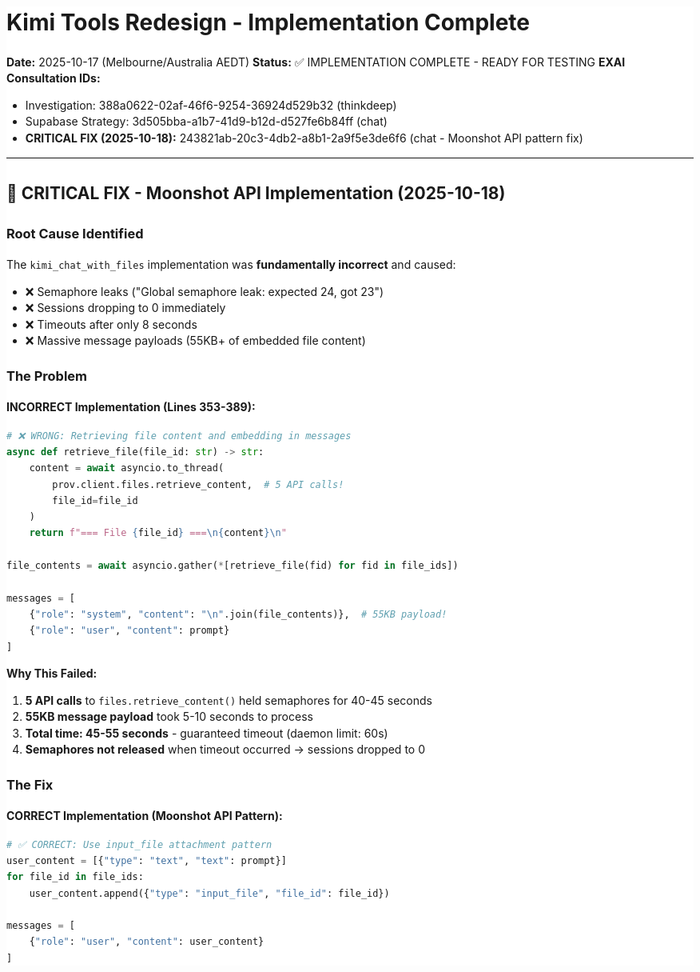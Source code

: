 # Kimi Tools Redesign - Implementation Complete

**Date:** 2025-10-17 (Melbourne/Australia AEDT)
**Status:** ✅ IMPLEMENTATION COMPLETE - READY FOR TESTING
**EXAI Consultation IDs:**
- Investigation: 388a0622-02af-46f6-9254-36924d529b32 (thinkdeep)
- Supabase Strategy: 3d505bba-a1b7-41d9-b12d-d527fe6b84ff (chat)
- **CRITICAL FIX (2025-10-18):** 243821ab-20c3-4db2-a8b1-2a9f5e3de6f6 (chat - Moonshot API pattern fix)

---

## 🚨 CRITICAL FIX - Moonshot API Implementation (2025-10-18)

### **Root Cause Identified**
The `kimi_chat_with_files` implementation was **fundamentally incorrect** and caused:
- ❌ Semaphore leaks ("Global semaphore leak: expected 24, got 23")
- ❌ Sessions dropping to 0 immediately
- ❌ Timeouts after only 8 seconds
- ❌ Massive message payloads (55KB+ of embedded file content)

### **The Problem**
**INCORRECT Implementation (Lines 353-389):**
```python
# ❌ WRONG: Retrieving file content and embedding in messages
async def retrieve_file(file_id: str) -> str:
    content = await asyncio.to_thread(
        prov.client.files.retrieve_content,  # 5 API calls!
        file_id=file_id
    )
    return f"=== File {file_id} ===\n{content}\n"

file_contents = await asyncio.gather(*[retrieve_file(fid) for fid in file_ids])

messages = [
    {"role": "system", "content": "\n".join(file_contents)},  # 55KB payload!
    {"role": "user", "content": prompt}
]
```

**Why This Failed:**
1. **5 API calls** to `files.retrieve_content()` held semaphores for 40-45 seconds
2. **55KB message payload** took 5-10 seconds to process
3. **Total time: 45-55 seconds** - guaranteed timeout (daemon limit: 60s)
4. **Semaphores not released** when timeout occurred → sessions dropped to 0

### **The Fix**
**CORRECT Implementation (Moonshot API Pattern):**
```python
# ✅ CORRECT: Use input_file attachment pattern
user_content = [{"type": "text", "text": prompt}]
for file_id in file_ids:
    user_content.append({"type": "input_file", "file_id": file_id})

messages = [
    {"role": "user", "content": user_content}
]
```

